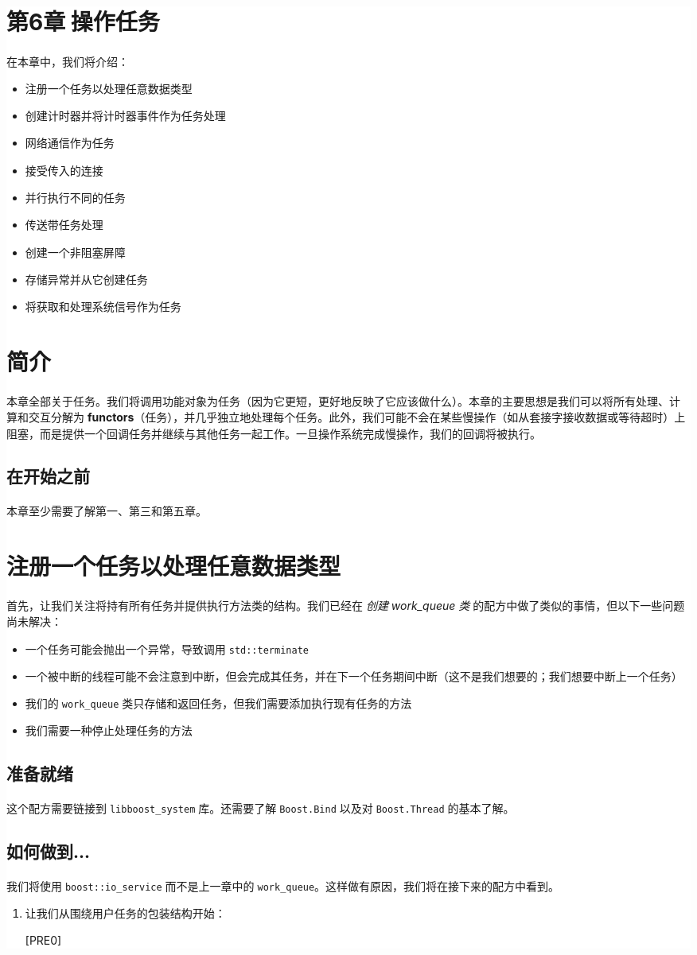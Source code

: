 # 第6章 操作任务

在本章中，我们将介绍：

+   注册一个任务以处理任意数据类型

+   创建计时器并将计时器事件作为任务处理

+   网络通信作为任务

+   接受传入的连接

+   并行执行不同的任务

+   传送带任务处理

+   创建一个非阻塞屏障

+   存储异常并从它创建任务

+   将获取和处理系统信号作为任务

# 简介

本章全部关于任务。我们将调用功能对象为任务（因为它更短，更好地反映了它应该做什么）。本章的主要思想是我们可以将所有处理、计算和交互分解为 **functors**（任务），并几乎独立地处理每个任务。此外，我们可能不会在某些慢操作（如从套接字接收数据或等待超时）上阻塞，而是提供一个回调任务并继续与其他任务一起工作。一旦操作系统完成慢操作，我们的回调将被执行。

## 在开始之前

本章至少需要了解第一、第三和第五章。

# 注册一个任务以处理任意数据类型

首先，让我们关注将持有所有任务并提供执行方法类的结构。我们已经在 *创建 work_queue 类* 的配方中做了类似的事情，但以下一些问题尚未解决：

+   一个任务可能会抛出一个异常，导致调用 `std::terminate`

+   一个被中断的线程可能不会注意到中断，但会完成其任务，并在下一个任务期间中断（这不是我们想要的；我们想要中断上一个任务）

+   我们的 `work_queue` 类只存储和返回任务，但我们需要添加执行现有任务的方法

+   我们需要一种停止处理任务的方法

## 准备就绪

这个配方需要链接到 `libboost_system` 库。还需要了解 `Boost.Bind` 以及对 `Boost.Thread` 的基本了解。

## 如何做到...

我们将使用 `boost::io_service` 而不是上一章中的 `work_queue`。这样做有原因，我们将在接下来的配方中看到。

1.  让我们从围绕用户任务的包装结构开始：

    [PRE0]
